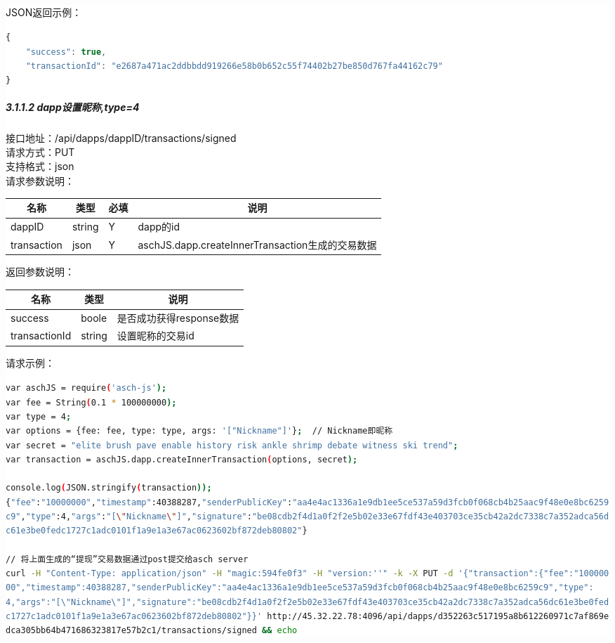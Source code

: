 JSON返回示例：   
```js   
{    
	"success": true,    
	"transactionId": "e2687a471ac2ddbbdd919266e58b0b652c55f74402b27be850d767fa44162c79"    
}  
```

##### **3.1.1.2 dapp设置昵称,type=4**  
接口地址：/api/dapps/dappID/transactions/signed  
请求方式：PUT   
支持格式：json   
请求参数说明：  
  
|名称	|类型   |必填 |说明              |   
|------ |-----  |---  |----              |   
|dappID|string|Y|dapp的id  |
|transaction|json|Y|aschJS.dapp.createInnerTransaction生成的交易数据|  

  
返回参数说明：   

|名称	|类型   |说明              |   
|------ |-----  |----              |   
|success|boole  |是否成功获得response数据      |   
|transactionId|string  |设置昵称的交易id      |   
  
请求示例：   
```bash   
var aschJS = require('asch-js');   
var fee = String(0.1 * 100000000);  
var type = 4;  
var options = {fee: fee, type: type, args: '["Nickname"]'};  // Nickname即昵称
var secret = "elite brush pave enable history risk ankle shrimp debate witness ski trend";  
var transaction = aschJS.dapp.createInnerTransaction(options, secret);  
 
console.log(JSON.stringify(transaction));    
{"fee":"10000000","timestamp":40388287,"senderPublicKey":"aa4e4ac1336a1e9db1ee5ce537a59d3fcb0f068cb4b25aac9f48e0e8bc6259c9","type":4,"args":"[\"Nickname\"]","signature":"be08cdb2f4d1a0f2f2e5b02e33e67fdf43e403703ce35cb42a2dc7338c7a352adca56dc61e3be0fedc1727c1adc0101f1a9e1a3e67ac0623602bf872deb80802"}

// 将上面生成的“提现”交易数据通过post提交给asch server  
curl -H "Content-Type: application/json" -H "magic:594fe0f3" -H "version:''" -k -X PUT -d '{"transaction":{"fee":"10000000","timestamp":40388287,"senderPublicKey":"aa4e4ac1336a1e9db1ee5ce537a59d3fcb0f068cb4b25aac9f48e0e8bc6259c9","type":4,"args":"[\"Nickname\"]","signature":"be08cdb2f4d1a0f2f2e5b02e33e67fdf43e403703ce35cb42a2dc7338c7a352adca56dc61e3be0fedc1727c1adc0101f1a9e1a3e67ac0623602bf872deb80802"}}' http://45.32.22.78:4096/api/dapps/d352263c517195a8b612260971c7af869edca305bb64b471686323817e57b2c1/transactions/signed && echo    

```   
